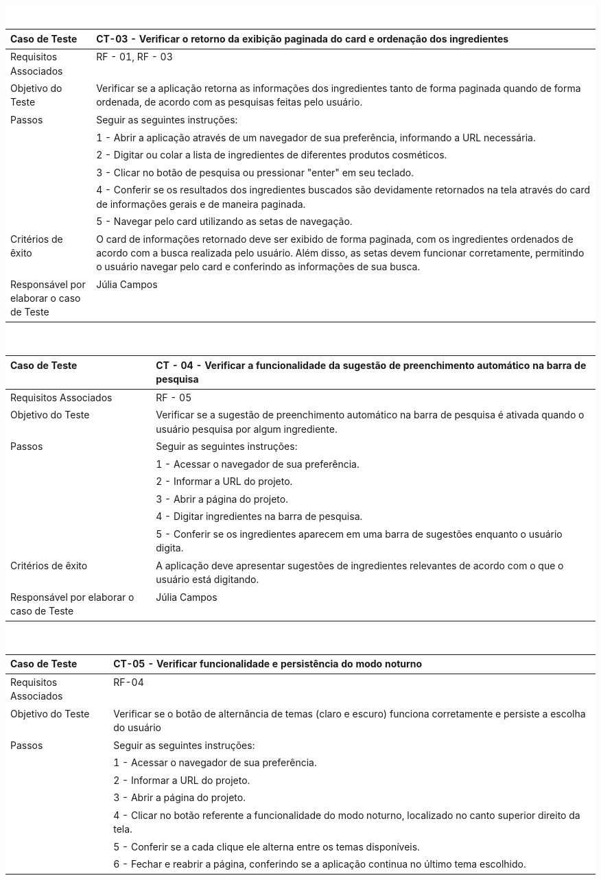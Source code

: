 
<br>

|Caso de Teste    | CT-03 - Verificar o retorno da exibição paginada do card e ordenação dos ingredientes |
|:---|:---|
| Requisitos Associados | RF - 01, RF - 03 |
| Objetivo do Teste | Verificar se a aplicação retorna as informações dos ingredientes tanto de forma paginada quando de forma ordenada, de acordo com as pesquisas feitas pelo usuário. |
| Passos | Seguir as seguintes instruções: |
|  | 1 - Abrir a aplicação através de um navegador de sua preferência, informando a URL necessária. |
|  | 2 - Digitar ou colar a lista de ingredientes de diferentes produtos cosméticos. |
|  | 3 - Clicar no botão de pesquisa ou pressionar "enter" em seu teclado. |
|  | 4 - Conferir se os resultados dos ingredientes buscados são devidamente retornados na tela através do card de informações gerais e de maneira paginada. |
|  | 5 - Navegar pelo card utilizando as setas de navegação. |
| Critérios de êxito | O card de informações retornado deve ser exibido de forma paginada, com os ingredientes ordenados de acordo com a busca realizada pelo usuário. Além disso, as setas devem funcionar corretamente, permitindo o usuário navegar pelo card e conferindo as informações de sua busca. |
| Responsável por elaborar o caso de Teste | Júlia Campos |


<br>

|Caso de Teste    | CT - 04 - Verificar a funcionalidade da sugestão de preenchimento automático na barra de pesquisa |
|:---|:---|
| Requisitos Associados | RF - 05 |
| Objetivo do Teste | Verificar se a sugestão de preenchimento automático na barra de pesquisa é ativada quando o usuário pesquisa por algum ingrediente. |
| Passos | Seguir as seguintes instruções:|
|  | 1 - Acessar o navegador de sua preferência. |
|  | 2 - Informar a URL do projeto.|
|  | 3 - Abrir a página do projeto.|
|  | 4 - Digitar ingredientes na barra de pesquisa. |
|  | 5 - Conferir se os ingredientes aparecem em uma barra de sugestões enquanto o usuário digita. |
| Critérios de êxito | A aplicação deve apresentar sugestões de ingredientes relevantes de acordo com o que o usuário está digitando. |
| Responsável por elaborar o caso de Teste | Júlia Campos |


<br>

|Caso de Teste    | CT-05 - Verificar funcionalidade e persistência do modo noturno |
|:---|:---|
| Requisitos Associados | RF-04 |
| Objetivo do Teste | Verificar se o botão de alternância de temas (claro e escuro) funciona corretamente e persiste a escolha do usuário |
| Passos | Seguir as seguintes instruções: |
|  | 1 - Acessar o navegador de sua preferência. |
|  | 2 - Informar a URL do projeto.|
|  | 3 - Abrir a página do projeto.|
|  | 4 - Clicar no botão referente a funcionalidade do modo noturno, localizado no canto superior direito da tela. |
|  | 5 - Conferir se a cada clique ele alterna entre os temas disponíveis.|
|  | 6 - Fechar e reabrir a página, conferindo se a aplicação continua no último tema escolhido.|